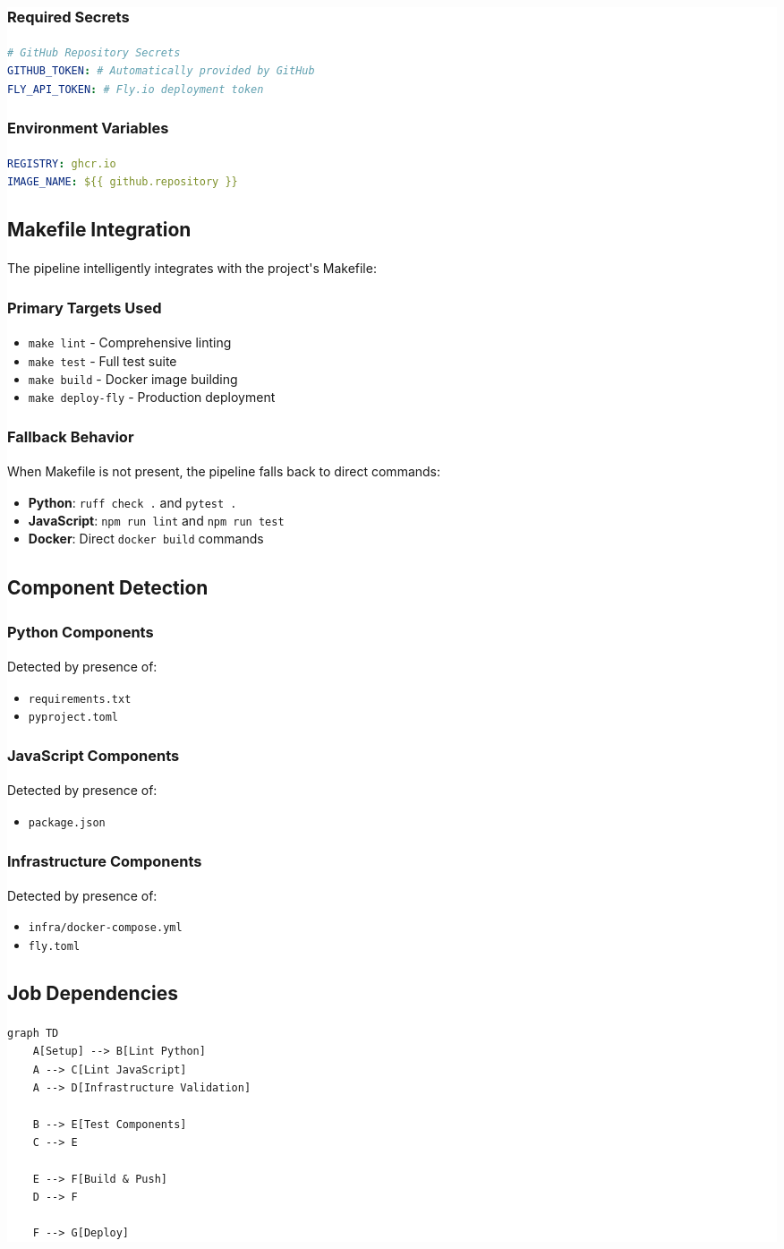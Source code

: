 ### Required Secrets
```yaml
# GitHub Repository Secrets
GITHUB_TOKEN: # Automatically provided by GitHub
FLY_API_TOKEN: # Fly.io deployment token
```

### Environment Variables
```yaml
REGISTRY: ghcr.io
IMAGE_NAME: ${{ github.repository }}
```

## Makefile Integration

The pipeline intelligently integrates with the project's Makefile:

### Primary Targets Used
- `make lint` - Comprehensive linting
- `make test` - Full test suite
- `make build` - Docker image building
- `make deploy-fly` - Production deployment

### Fallback Behavior
When Makefile is not present, the pipeline falls back to direct commands:
- **Python**: `ruff check .` and `pytest .`
- **JavaScript**: `npm run lint` and `npm run test`
- **Docker**: Direct `docker build` commands

## Component Detection

### Python Components
Detected by presence of:
- `requirements.txt`
- `pyproject.toml`

### JavaScript Components
Detected by presence of:
- `package.json`

### Infrastructure Components
Detected by presence of:
- `infra/docker-compose.yml`
- `fly.toml`

## Job Dependencies

```mermaid
graph TD
    A[Setup] --> B[Lint Python]
    A --> C[Lint JavaScript]
    A --> D[Infrastructure Validation]

    B --> E[Test Components]
    C --> E

    E --> F[Build & Push]
    D --> F

    F --> G[Deploy]

```